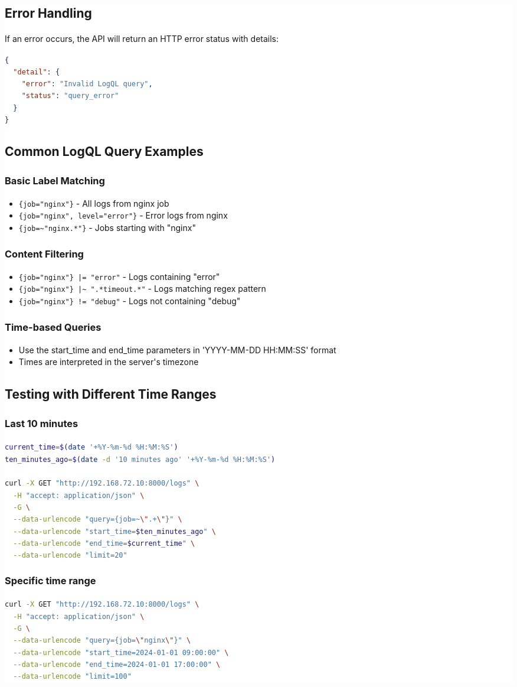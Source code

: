 ## Error Handling

If an error occurs, the API will return an HTTP error status with details:

```json
{
  "detail": {
    "error": "Invalid LogQL query",
    "status": "query_error"
  }
}
```

## Common LogQL Query Examples

### Basic Label Matching
- `{job="nginx"}` - All logs from nginx job
- `{job="nginx", level="error"}` - Error logs from nginx
- `{job=~"nginx.*"}` - Jobs starting with "nginx"

### Content Filtering
- `{job="nginx"} |= "error"` - Logs containing "error"
- `{job="nginx"} |~ ".*timeout.*"` - Logs matching regex pattern
- `{job="nginx"} != "debug"` - Logs not containing "debug"

### Time-based Queries
- Use the start_time and end_time parameters in 'YYYY-MM-DD HH:MM:SS' format
- Times are interpreted in the server's timezone

## Testing with Different Time Ranges

### Last 10 minutes
```bash
current_time=$(date '+%Y-%m-%d %H:%M:%S')
ten_minutes_ago=$(date -d '10 minutes ago' '+%Y-%m-%d %H:%M:%S')

curl -X GET "http://192.168.72.10:8000/logs" \
  -H "accept: application/json" \
  -G \
  --data-urlencode "query={job=~\".+\"}" \
  --data-urlencode "start_time=$ten_minutes_ago" \
  --data-urlencode "end_time=$current_time" \
  --data-urlencode "limit=20"
```

### Specific time range
```bash
curl -X GET "http://192.168.72.10:8000/logs" \
  -H "accept: application/json" \
  -G \
  --data-urlencode "query={job=\"nginx\"}" \
  --data-urlencode "start_time=2024-01-01 09:00:00" \
  --data-urlencode "end_time=2024-01-01 17:00:00" \
  --data-urlencode "limit=100"
```
